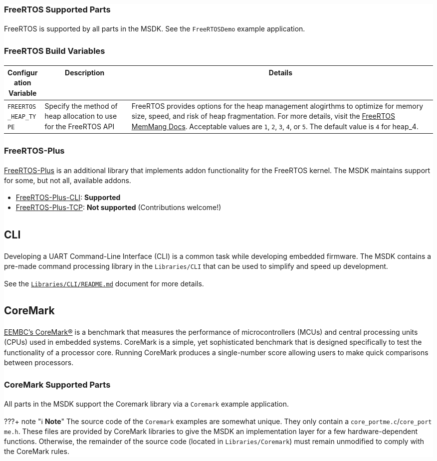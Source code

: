 ### FreeRTOS Supported Parts

FreeRTOS is supported by all parts in the MSDK.  See the `FreeRTOSDemo` example application.

### FreeRTOS Build Variables

| Configuration Variable | Description                                                | Details                                                      |
| ---------------------- | ---------------------------------------------------------- | ------------------------------------------------------------ |
| `FREERTOS_HEAP_TYPE`            | Specify the method of heap allocation to use for the FreeRTOS API | FreeRTOS provides options for the heap management alogirthms to optimize for memory size, speed, and risk of heap fragmentation. For more details, visit the [FreeRTOS MemMang Docs](https://www.freertos.org/a00111.html).  Acceptable values are `1`, `2`, `3`, `4`, or `5`. The default value is `4` for heap_4. |

### FreeRTOS-Plus

[FreeRTOS-Plus](https://www.freertos.org/FreeRTOS-Plus/index.html) is an additional library that implements addon functionality for the FreeRTOS kernel.  The MSDK maintains support for some, but not all, available addons.

- [FreeRTOS-Plus-CLI](https://www.freertos.org/FreeRTOS-Plus/index.html): **Supported**
- [FreeRTOS-Plus-TCP](https://www.freertos.org/FreeRTOS-Plus/FreeRTOS_Plus_TCP/index.html): **Not supported** (Contributions welcome!)

## CLI

Developing a UART Command-Line Interface (CLI) is a common task while developing embedded firmware. The MSDK contains a pre-made command processing library in the `Libraries/CLI` that can be used to simplify and speed up development.

See the [`Libraries/CLI/README.md`](../Libraries/CLI/README.md) document for more details.

## CoreMark

[EEMBC’s CoreMark®](https://www.eembc.org/coremark/) is a benchmark that measures the performance of microcontrollers (MCUs) and central processing units (CPUs) used in embedded systems. CoreMark is a simple, yet sophisticated benchmark that is designed specifically to test the functionality of a processor core. Running CoreMark produces a single-number score allowing users to make quick comparisons between processors.

### CoreMark Supported Parts

All parts in the MSDK support the Coremark library via a `Coremark` example application.

???+ note "ℹ️ **Note**"
    The source code of the `Coremark` examples are somewhat unique.  They only contain a `core_portme.c`/`core_portme.h`.  These files are provided by CoreMark libraries to give the MSDK an implementation layer for a few hardware-dependent functions.  Otherwise, the remainder of the source code (located in `Libraries/Coremark`) must remain unmodified to comply with the CoreMark rules.
